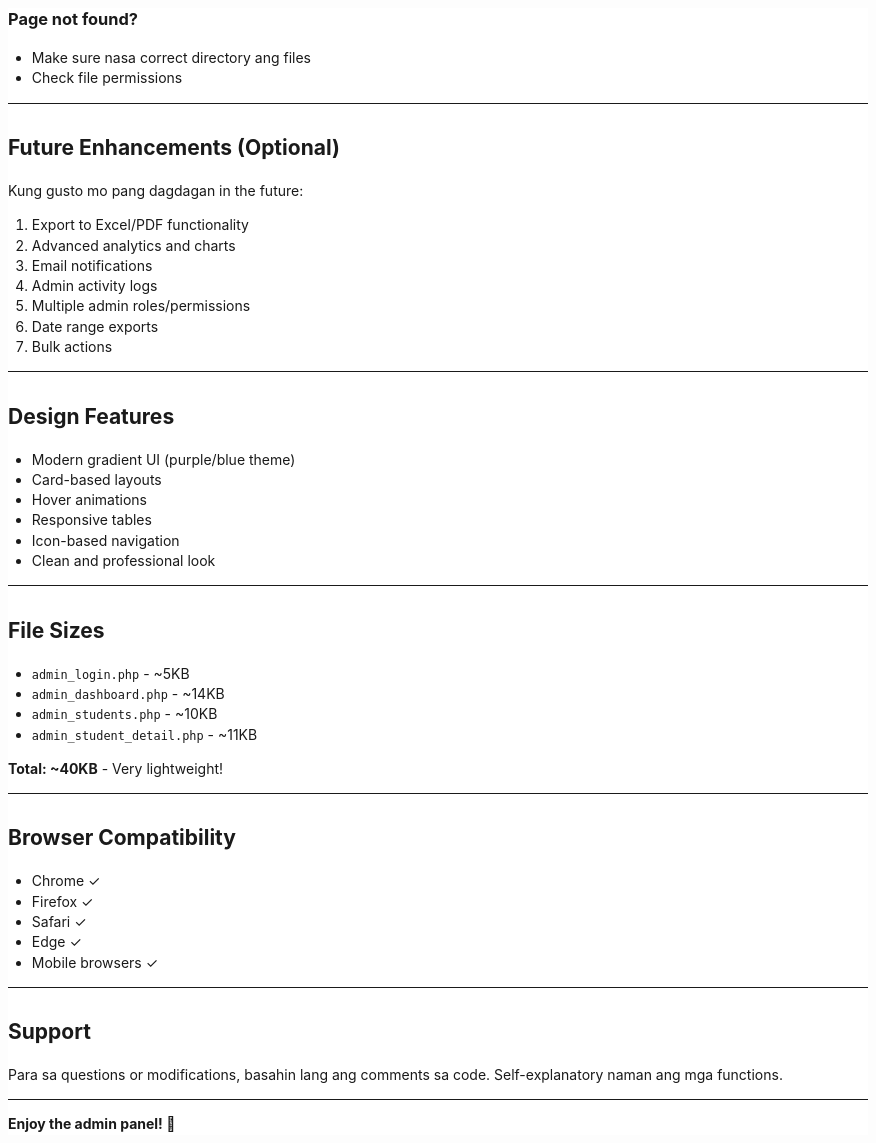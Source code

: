 ### Page not found?
- Make sure nasa correct directory ang files
- Check file permissions

---

## Future Enhancements (Optional)

Kung gusto mo pang dagdagan in the future:
1. Export to Excel/PDF functionality
2. Advanced analytics and charts
3. Email notifications
4. Admin activity logs
5. Multiple admin roles/permissions
6. Date range exports
7. Bulk actions

---

## Design Features

- Modern gradient UI (purple/blue theme)
- Card-based layouts
- Hover animations
- Responsive tables
- Icon-based navigation
- Clean and professional look

---

## File Sizes
- `admin_login.php` - ~5KB
- `admin_dashboard.php` - ~14KB
- `admin_students.php` - ~10KB
- `admin_student_detail.php` - ~11KB

**Total: ~40KB** - Very lightweight!

---

## Browser Compatibility
- Chrome ✓
- Firefox ✓
- Safari ✓
- Edge ✓
- Mobile browsers ✓

---

## Support
Para sa questions or modifications, basahin lang ang comments sa code. Self-explanatory naman ang mga functions.

---

**Enjoy the admin panel! 🎉**
